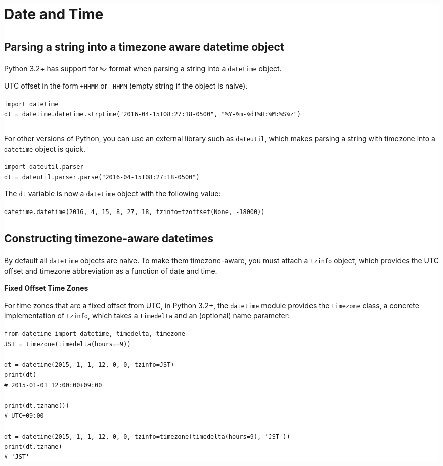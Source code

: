 # Date and Time



## Parsing a string into a timezone aware datetime object


Python 3.2+ has support for `%z` format when [parsing a string](http://web.archive.org/web/20170305124338/https://docs.python.org/3/library/datetime.html#strftime-and-strptime-behavior) into a `datetime` object.

> 
UTC offset in the form `+HHMM` or `-HHMM` (empty string if the object is naive).


```
import datetime
dt = datetime.datetime.strptime("2016-04-15T08:27:18-0500", "%Y-%m-%dT%H:%M:%S%z")

```

---


For other versions of Python, you can use an external library such as [`dateutil`](http://web.archive.org/web/20170305124338/https://dateutil.readthedocs.org/en/latest/), which makes parsing a string with timezone into a `datetime` object is quick.

```
import dateutil.parser
dt = dateutil.parser.parse("2016-04-15T08:27:18-0500")

```

The `dt` variable is now a `datetime` object with the following value:

```
datetime.datetime(2016, 4, 15, 8, 27, 18, tzinfo=tzoffset(None, -18000))

```



## Constructing timezone-aware datetimes


By default all `datetime` objects are naive. To make them timezone-aware, you must attach a `tzinfo` object, which provides the UTC offset and timezone abbreviation as a function of date and time.

**Fixed Offset Time Zones**

For time zones that are a fixed offset from UTC, in Python 3.2+, the `datetime` module provides the `timezone` class, a concrete implementation of `tzinfo`, which takes a `timedelta` and an (optional) name parameter:

```
from datetime import datetime, timedelta, timezone
JST = timezone(timedelta(hours=+9))

dt = datetime(2015, 1, 1, 12, 0, 0, tzinfo=JST)
print(dt)
# 2015-01-01 12:00:00+09:00

print(dt.tzname())
# UTC+09:00

dt = datetime(2015, 1, 1, 12, 0, 0, tzinfo=timezone(timedelta(hours=9), 'JST'))
print(dt.tzname)
# 'JST'

```